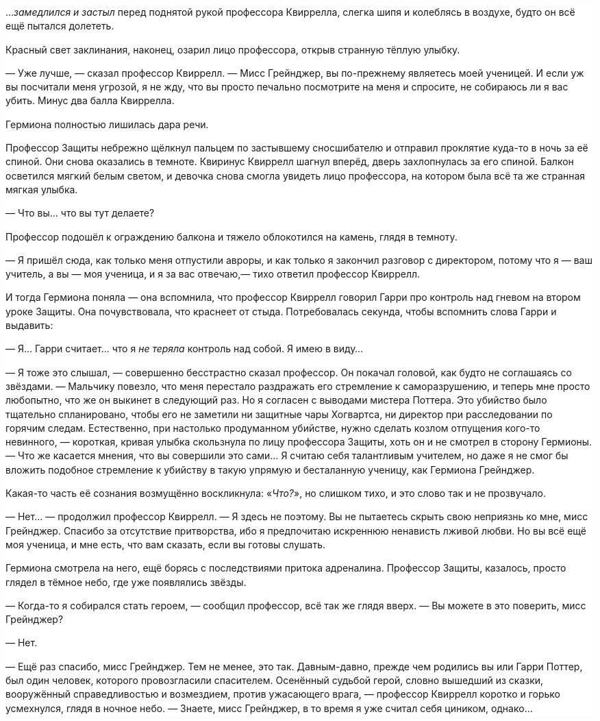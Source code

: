 …*замедлился и застыл* перед поднятой рукой профессора Квиррелла, слегка шипя и колеблясь в воздухе, будто он всё ещё пытался долететь.

Красный свет заклинания, наконец, озарил лицо профессора, открыв странную тёплую улыбку.

— Уже лучше, — сказал профессор Квиррелл. — Мисс Грейнджер, вы по-прежнему являетесь моей ученицей. И если уж вы посчитали меня угрозой, я не жду, что вы просто печально посмотрите на меня и спросите, не собираюсь ли я вас убить. Минус два балла Квиррелла.

Гермиона полностью лишилась дара речи.

Профессор Защиты небрежно щёлкнул пальцем по застывшему сносшибателю и отправил проклятие куда-то в ночь за её спиной. Они снова оказались в темноте. Квиринус Квиррелл шагнул вперёд, дверь захлопнулась за его спиной. Балкон осветился мягкий белым светом, и девочка снова смогла увидеть лицо профессора, на котором была всё та же странная мягкая улыбка.

— Что вы… что вы тут делаете?

Профессор подошёл к ограждению балкона и тяжело облокотился на камень, глядя в темноту.

— Я пришёл сюда, как только меня отпустили авроры, и как только я закончил разговор с директором, потому что я — ваш учитель, а вы — моя ученица, и я за вас отвечаю,— тихо ответил профессор Квиррелл.

И тогда Гермиона поняла — она вспомнила, что профессор Квиррелл говорил Гарри про контроль над гневом на втором уроке Защиты. Она почувствовала, что краснеет от стыда. Потребовалась секунда, чтобы вспомнить слова Гарри и выдавить:

— Я… Гарри считает… что я *не теряла* контроль над собой. Я имею в виду…

— Я тоже это слышал, — совершенно бесстрастно сказал профессор. Он покачал головой, как будто не соглашаясь со звёздами. — Мальчику повезло, что меня перестало раздражать его стремление к саморазрушению, и теперь мне просто любопытно, что же он выкинет в следующий раз. Но я согласен с выводами мистера Поттера. Это убийство было тщательно спланировано, чтобы его не заметили ни защитные чары Хогвартса, ни директор при расследовании по горячим следам. Естественно, при настолько продуманном убийстве, нужно сделать козлом отпущения кого-то невинного, — короткая, кривая улыбка скользнула по лицу профессора Защиты, хоть он и не смотрел в сторону Гермионы. — Что же касается мнения, что вы совершили это сами… Я считаю себя талантливым учителем, но даже я не смог бы вложить подобное стремление к убийству в такую упрямую и бесталанную ученицу, как Гермиона Грейнджер.

Какая-то часть её сознания возмущённо воскликнула: «*Что?*», но слишком тихо, и это слово так и не прозвучало.

— Нет… — продолжил профессор Квиррелл. — Я здесь не поэтому. Вы не пытаетесь скрыть свою неприязнь ко мне, мисс Грейнджер. Спасибо за отсутствие притворства, ибо я предпочитаю искреннюю ненависть лживой любви. Но вы всё ещё моя ученица, и мне есть, что вам сказать, если вы готовы слушать.

Гермиона смотрела на него, ещё борясь с последствиями притока адреналина. Профессор Защиты, казалось, просто глядел в тёмное небо, где уже появлялись звёзды.

— Когда-то я собирался стать героем, — сообщил профессор, всё так же глядя вверх. — Вы можете в это поверить, мисс Грейнджер?

— Нет.

— Ещё раз спасибо, мисс Грейнджер. Тем не менее, это так. Давным-давно, прежде чем родились вы или Гарри Поттер, был один человек, которого провозгласили спасителем. Осенённый судьбой герой, словно вышедший из сказки, вооружённый справедливостью и возмездием, против ужасающего врага, — профессор Квиррелл коротко и горько усмехнулся, глядя в ночное небо. — Знаете, мисс Грейнджер, в то время я уже считал себя циником, однако…

